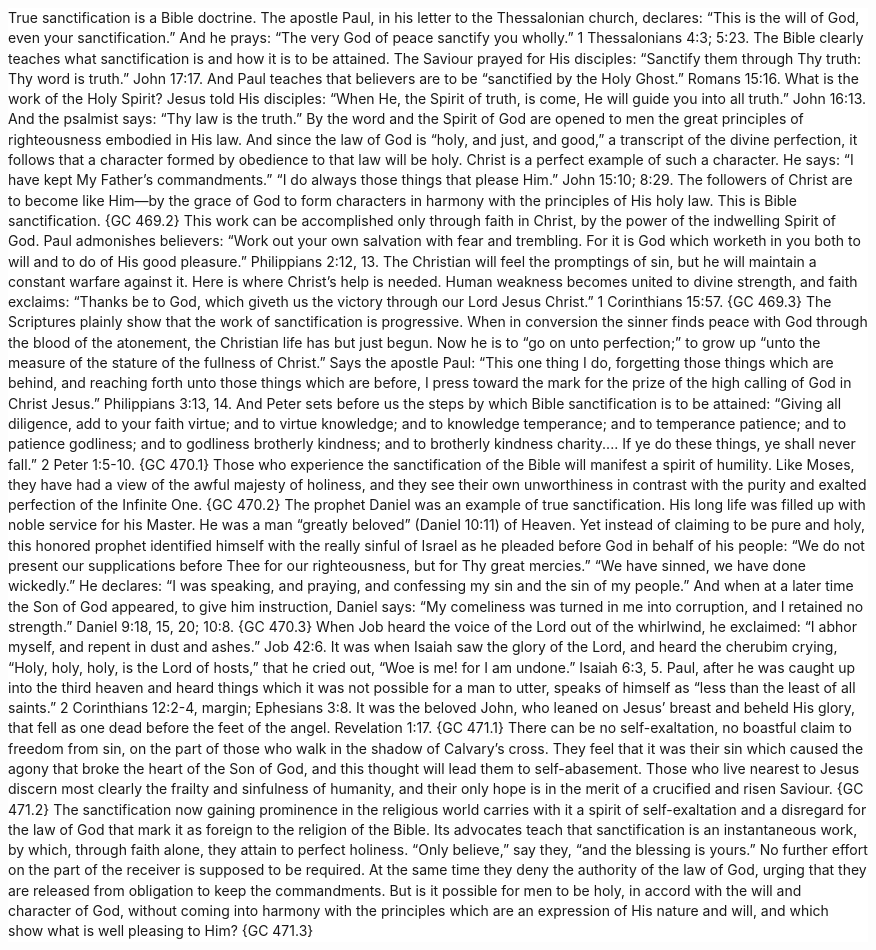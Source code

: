 True sanctification is a Bible doctrine. The apostle Paul, in his letter to the Thessalonian church, declares: “This is the will of God, even your sanctification.” And he prays: “The very God of peace sanctify you wholly.” 1 Thessalonians 4:3; 5:23. The Bible clearly teaches what sanctification is and how it is to be attained. The Saviour prayed for His disciples: “Sanctify them through Thy truth: Thy word is truth.” John 17:17. And Paul teaches that believers are to be “sanctified by the Holy Ghost.” Romans 15:16. What is the work of the Holy Spirit? Jesus told His disciples: “When He, the Spirit of truth, is come, He will guide you into all truth.” John 16:13. And the psalmist says: “Thy law is the truth.” By the word and the Spirit of God are opened to men the great principles of righteousness embodied in His law. And since the law of God is “holy, and just, and good,” a transcript of the divine perfection, it follows that a character formed by obedience to that law will be holy. Christ is a perfect example of such a character. He says: “I have kept My Father’s commandments.” “I do always those things that please Him.” John 15:10; 8:29. The followers of Christ are to become like Him—by the grace of God to form characters in harmony with the principles of His holy law. This is Bible sanctification. {GC 469.2}
This work can be accomplished only through faith in Christ, by the power of the indwelling Spirit of God. Paul admonishes believers: “Work out your own salvation with fear and trembling. For it is God which worketh in you both to will and to do of His good pleasure.” Philippians 2:12, 13. The Christian will feel the promptings of sin, but he will maintain a constant warfare against it. Here is where Christ’s help is needed. Human weakness becomes united to divine strength, and faith exclaims: “Thanks be to God, which giveth us the victory through our Lord Jesus Christ.” 1 Corinthians 15:57. {GC 469.3}
The Scriptures plainly show that the work of sanctification is progressive. When in conversion the sinner finds peace with God through the blood of the atonement, the Christian life has but just begun. Now he is to “go on unto perfection;” to grow up “unto the measure of the stature of the fullness of Christ.” Says the apostle Paul: “This one thing I do, forgetting those things which are behind, and reaching forth unto those things which are before, I press toward the mark for the prize of the high calling of God in Christ Jesus.” Philippians 3:13, 14. And Peter sets before us the steps by which Bible sanctification is to be attained: “Giving all diligence, add to your faith virtue; and to virtue knowledge; and to knowledge temperance; and to temperance patience; and to patience godliness; and to godliness brotherly kindness; and to brotherly kindness charity.... If ye do these things, ye shall never fall.” 2 Peter 1:5-10. {GC 470.1}
Those who experience the sanctification of the Bible will manifest a spirit of humility. Like Moses, they have had a view of the awful majesty of holiness, and they see their own unworthiness in contrast with the purity and exalted perfection of the Infinite One. {GC 470.2}
The prophet Daniel was an example of true sanctification. His long life was filled up with noble service for his Master. He was a man “greatly beloved” (Daniel 10:11) of Heaven. Yet instead of claiming to be pure and holy, this honored prophet identified himself with the really sinful of Israel as he pleaded before God in behalf of his people: “We do not present our supplications before Thee for our righteousness, but for Thy great mercies.” “We have sinned, we have done wickedly.” He declares: “I was speaking, and praying, and confessing my sin and the sin of my people.” And when at a later time the Son of God appeared, to give him instruction, Daniel says: “My comeliness was turned in me into corruption, and I retained no strength.” Daniel 9:18, 15, 20; 10:8. {GC 470.3}
When Job heard the voice of the Lord out of the whirlwind, he exclaimed: “I abhor myself, and repent in dust and ashes.” Job 42:6. It was when Isaiah saw the glory of the Lord, and heard the cherubim crying, “Holy, holy, holy, is the Lord of hosts,” that he cried out, “Woe is me! for I am undone.” Isaiah 6:3, 5. Paul, after he was caught up into the third heaven and heard things which it was not possible for a man to utter, speaks of himself as “less than the least of all saints.” 2 Corinthians 12:2-4, margin; Ephesians 3:8. It was the beloved John, who leaned on Jesus’ breast and beheld His glory, that fell as one dead before the feet of the angel. Revelation 1:17. {GC 471.1}
There can be no self-exaltation, no boastful claim to freedom from sin, on the part of those who walk in the shadow of Calvary’s cross. They feel that it was their sin which caused the agony that broke the heart of the Son of God, and this thought will lead them to self-abasement. Those who live nearest to Jesus discern most clearly the frailty and sinfulness of humanity, and their only hope is in the merit of a crucified and risen Saviour. {GC 471.2}
The sanctification now gaining prominence in the religious world carries with it a spirit of self-exaltation and a disregard for the law of God that mark it as foreign to the religion of the Bible. Its advocates teach that sanctification is an instantaneous work, by which, through faith alone, they attain to perfect holiness. “Only believe,” say they, “and the blessing is yours.” No further effort on the part of the receiver is supposed to be required. At the same time they deny the authority of the law of God, urging that they are released from obligation to keep the commandments. But is it possible for men to be holy, in accord with the will and character of God, without coming into harmony with the principles which are an expression of His nature and will, and which show what is well pleasing to Him? {GC 471.3}